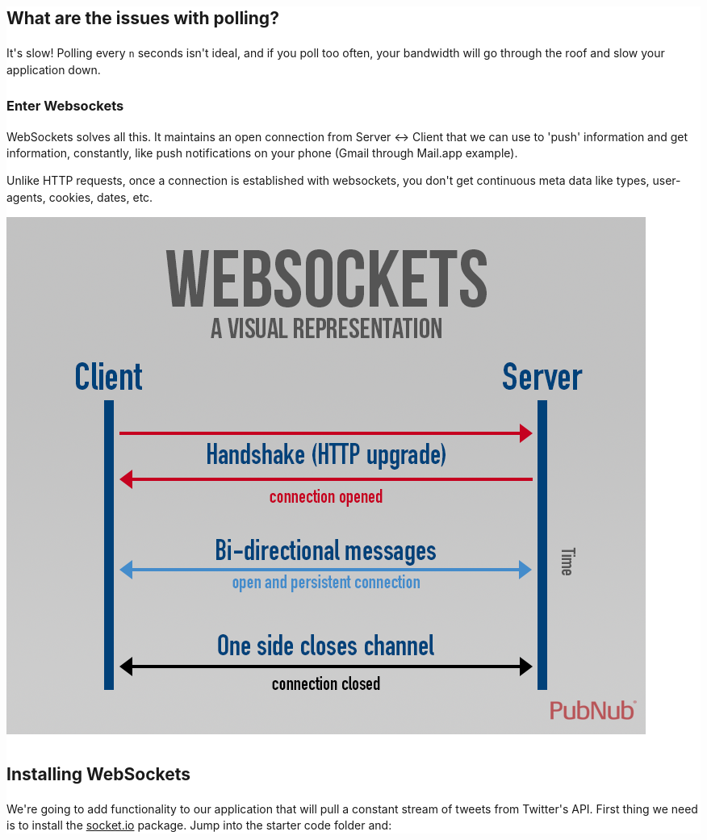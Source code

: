 ## What are the issues with polling?

It's slow! Polling every `n` seconds isn't ideal, and if you poll too often, your bandwidth will go through the roof and slow your application down.

### Enter Websockets

WebSockets solves all this. It maintains an open connection from Server <-> Client that we can use to 'push' information and get information, constantly, like push notifications on your phone (Gmail through Mail.app example).

Unlike HTTP requests, once a connection is established with websockets, you don't get continuous meta data like types, user-agents, cookies, dates, etc.

![Websockets](./sockets.png)

## Installing WebSockets

We're going to add functionality to our application that will pull a constant stream of tweets from Twitter's API. First thing we need is to install the [socket.io](http://socket.io) package. Jump into the starter code folder and:
